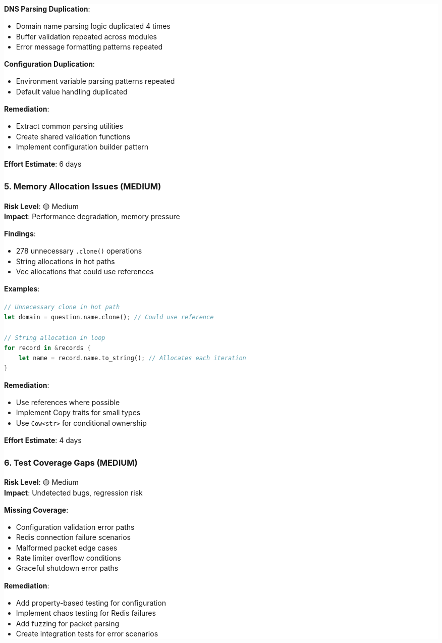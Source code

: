 **DNS Parsing Duplication**:
- Domain name parsing logic duplicated 4 times
- Buffer validation repeated across modules
- Error message formatting patterns repeated

**Configuration Duplication**:
- Environment variable parsing patterns repeated
- Default value handling duplicated

**Remediation**:
- Extract common parsing utilities
- Create shared validation functions
- Implement configuration builder pattern

**Effort Estimate**: 6 days

### 5. Memory Allocation Issues (MEDIUM)
**Risk Level**: 🟡 Medium  
**Impact**: Performance degradation, memory pressure  

**Findings**:
- 278 unnecessary `.clone()` operations
- String allocations in hot paths
- Vec allocations that could use references

**Examples**:
```rust
// Unnecessary clone in hot path
let domain = question.name.clone(); // Could use reference

// String allocation in loop
for record in &records {
    let name = record.name.to_string(); // Allocates each iteration
}
```

**Remediation**:
- Use references where possible
- Implement Copy traits for small types
- Use `Cow<str>` for conditional ownership

**Effort Estimate**: 4 days

### 6. Test Coverage Gaps (MEDIUM)
**Risk Level**: 🟡 Medium  
**Impact**: Undetected bugs, regression risk  

**Missing Coverage**:
- Configuration validation error paths
- Redis connection failure scenarios
- Malformed packet edge cases
- Rate limiter overflow conditions
- Graceful shutdown error paths

**Remediation**:
- Add property-based testing for configuration
- Implement chaos testing for Redis failures
- Add fuzzing for packet parsing
- Create integration tests for error scenarios

